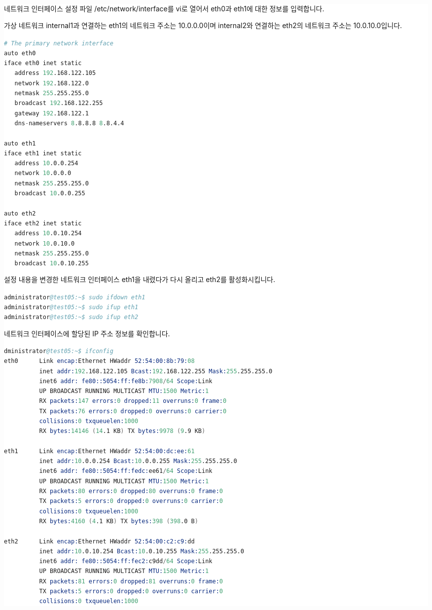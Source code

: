 네트워크 인터페이스 설정 파일 /etc/network/interface를 vi로 열어서 eth0과 eth1에 대한 정보를 입력합니다.

가상 네트워크 internal1과 연결하는 eth1의 네트워크 주소는 10.0.0.0이며 internal2와 연결하는 eth2의 네트워크 주소는 10.0.10.0입니다.

```s
# The primary network interface
auto eth0
iface eth0 inet static
   address 192.168.122.105
   network 192.168.122.0
   netmask 255.255.255.0
   broadcast 192.168.122.255
   gateway 192.168.122.1
   dns-nameservers 8.8.8.8 8.8.4.4

auto eth1
iface eth1 inet static
   address 10.0.0.254
   network 10.0.0.0
   netmask 255.255.255.0
   broadcast 10.0.0.255

auto eth2
iface eth2 inet static
   address 10.0.10.254
   network 10.0.10.0
   netmask 255.255.255.0
   broadcast 10.0.10.255
```

설정 내용을 변경한 네트워크 인터페이스 eth1을 내렸다가 다시 올리고 eth2를 활성화시킵니다.

```s
administrator@test05:~$ sudo ifdown eth1
administrator@test05:~$ sudo ifup eth1
administrator@test05:~$ sudo ifup eth2
```

네트워크 인터페이스에 할당된 IP 주소 정보를 확인합니다.

```s
dministrator@test05:~$ ifconfig
eth0      Link encap:Ethernet HWaddr 52:54:00:8b:79:08
          inet addr:192.168.122.105 Bcast:192.168.122.255 Mask:255.255.255.0
          inet6 addr: fe80::5054:ff:fe8b:7908/64 Scope:Link
          UP BROADCAST RUNNING MULTICAST MTU:1500 Metric:1
          RX packets:147 errors:0 dropped:11 overruns:0 frame:0
          TX packets:76 errors:0 dropped:0 overruns:0 carrier:0
          collisions:0 txqueuelen:1000
          RX bytes:14146 (14.1 KB) TX bytes:9978 (9.9 KB)

eth1      Link encap:Ethernet HWaddr 52:54:00:dc:ee:61
          inet addr:10.0.0.254 Bcast:10.0.0.255 Mask:255.255.255.0
          inet6 addr: fe80::5054:ff:fedc:ee61/64 Scope:Link
          UP BROADCAST RUNNING MULTICAST MTU:1500 Metric:1
          RX packets:80 errors:0 dropped:80 overruns:0 frame:0
          TX packets:5 errors:0 dropped:0 overruns:0 carrier:0
          collisions:0 txqueuelen:1000
          RX bytes:4160 (4.1 KB) TX bytes:398 (398.0 B)

eth2      Link encap:Ethernet HWaddr 52:54:00:c2:c9:dd
          inet addr:10.0.10.254 Bcast:10.0.10.255 Mask:255.255.255.0
          inet6 addr: fe80::5054:ff:fec2:c9dd/64 Scope:Link
          UP BROADCAST RUNNING MULTICAST MTU:1500 Metric:1
          RX packets:81 errors:0 dropped:81 overruns:0 frame:0
          TX packets:5 errors:0 dropped:0 overruns:0 carrier:0
          collisions:0 txqueuelen:1000
```